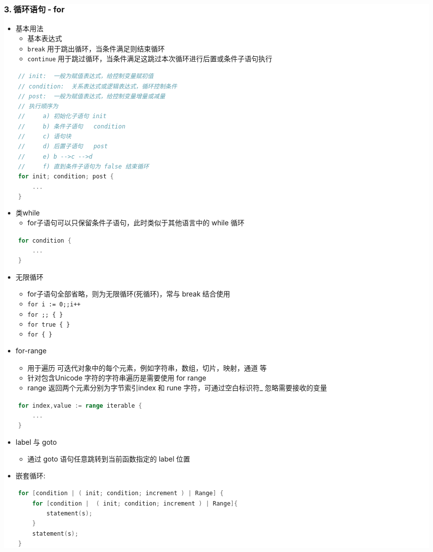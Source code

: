 ### 3. 循环语句 - for
- 基本用法
	- 基本表达式
	- `break`     用于跳出循环，当条件满足则结束循环
	- `continue`  用于跳过循环，当条件满足这跳过本次循环进行后置或条件子语句执行
```go
	// init:  一般为赋值表达式，给控制变量赋初值
	// condition:  关系表达式或逻辑表达式，循环控制条件
	// post:  一般为赋值表达式，给控制变量增量或减量
	// 执行顺序为
	//     a) 初始化子语句 init
	//     b) 条件子语句   condition
	//     c) 语句块
	//     d) 后置子语句   post
	//     e) b -->c -->d
	//     f) 直到条件子语句为 false 结束循环
	for init; condition; post { 
		...
	}
```

	
- 类while
	- for子语句可以只保留条件子语句，此时类似于其他语言中的 while 循环
```go
	for condition { 
		...
	}
```

- 无限循环
	- for子语句全部省略，则为无限循环(死循环)，常与 break 结合使用
	- `for i := 0;;i++`
	- `for ;; { }`
	- `for true { }`
	- `for { }`

- for-range 
	- 用于遍历 可迭代对象中的每个元素，例如字符串，数组，切片，映射，通道 等
	- 针对包含Unicode 字符的字符串遍历是需要使用 for range
	- range 返回两个元素分别为字节索引index 和 rune 字符，可通过空白标识符_ 忽略需要接收的变量
```go
	for index,value := range iterable {
		...
	}
```

- label 与 goto
	- 通过 goto 语句任意跳转到当前函数指定的 label 位置

- 嵌套循环:
```go
	for [condition | ( init; condition; increment ) | Range] {
		for [condition |  ( init; condition; increment ) | Range]{
			statement(s);
		}
		statement(s);
	}
```
